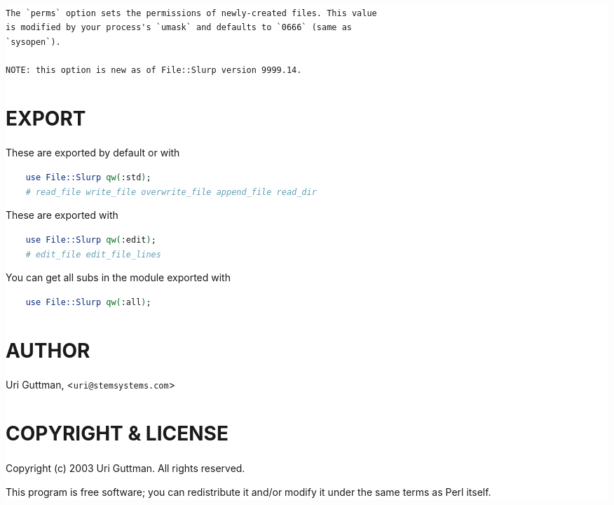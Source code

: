     The `perms` option sets the permissions of newly-created files. This value
    is modified by your process's `umask` and defaults to `0666` (same as
    `sysopen`).

    NOTE: this option is new as of File::Slurp version 9999.14.

# EXPORT

These are exported by default or with

```perl
    use File::Slurp qw(:std);
    # read_file write_file overwrite_file append_file read_dir
```

These are exported with

```perl
    use File::Slurp qw(:edit);
    # edit_file edit_file_lines
```

You can get all subs in the module exported with

```perl
    use File::Slurp qw(:all);
```

# AUTHOR

Uri Guttman, <`uri@stemsystems.com`>

# COPYRIGHT & LICENSE

Copyright (c) 2003 Uri Guttman. All rights reserved.

This program is free software; you can redistribute it and/or modify it
under the same terms as Perl itself.
